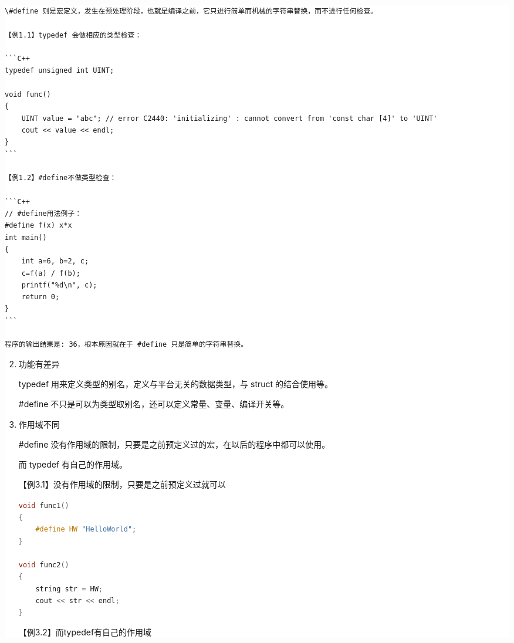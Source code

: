     \#define 则是宏定义，发生在预处理阶段，也就是编译之前，它只进行简单而机械的字符串替换，而不进行任何检查。  

    【例1.1】typedef 会做相应的类型检查：

    ```C++  
    typedef unsigned int UINT;
    
    void func()
    {
        UINT value = "abc"; // error C2440: 'initializing' : cannot convert from 'const char [4]' to 'UINT'
        cout << value << endl;
    }
    ```  

    【例1.2】#define不做类型检查：  

    ```C++  
    // #define用法例子：
    #define f(x) x*x
    int main()
    {
        int a=6, b=2, c;
        c=f(a) / f(b);
        printf("%d\n", c);
        return 0;
    }
    ```  

    程序的输出结果是: 36，根本原因就在于 #define 只是简单的字符串替换。  

2. 功能有差异

    typedef 用来定义类型的别名，定义与平台无关的数据类型，与 struct 的结合使用等。

    \#define 不只是可以为类型取别名，还可以定义常量、变量、编译开关等。

3. 作用域不同

    \#define 没有作用域的限制，只要是之前预定义过的宏，在以后的程序中都可以使用。

    而 typedef 有自己的作用域。

    【例3.1】没有作用域的限制，只要是之前预定义过就可以

    ```C++  
    void func1()
    {
        #define HW "HelloWorld";
    }
    
    void func2()
    {
        string str = HW;
        cout << str << endl;
    }
    ```  

    【例3.2】而typedef有自己的作用域  
